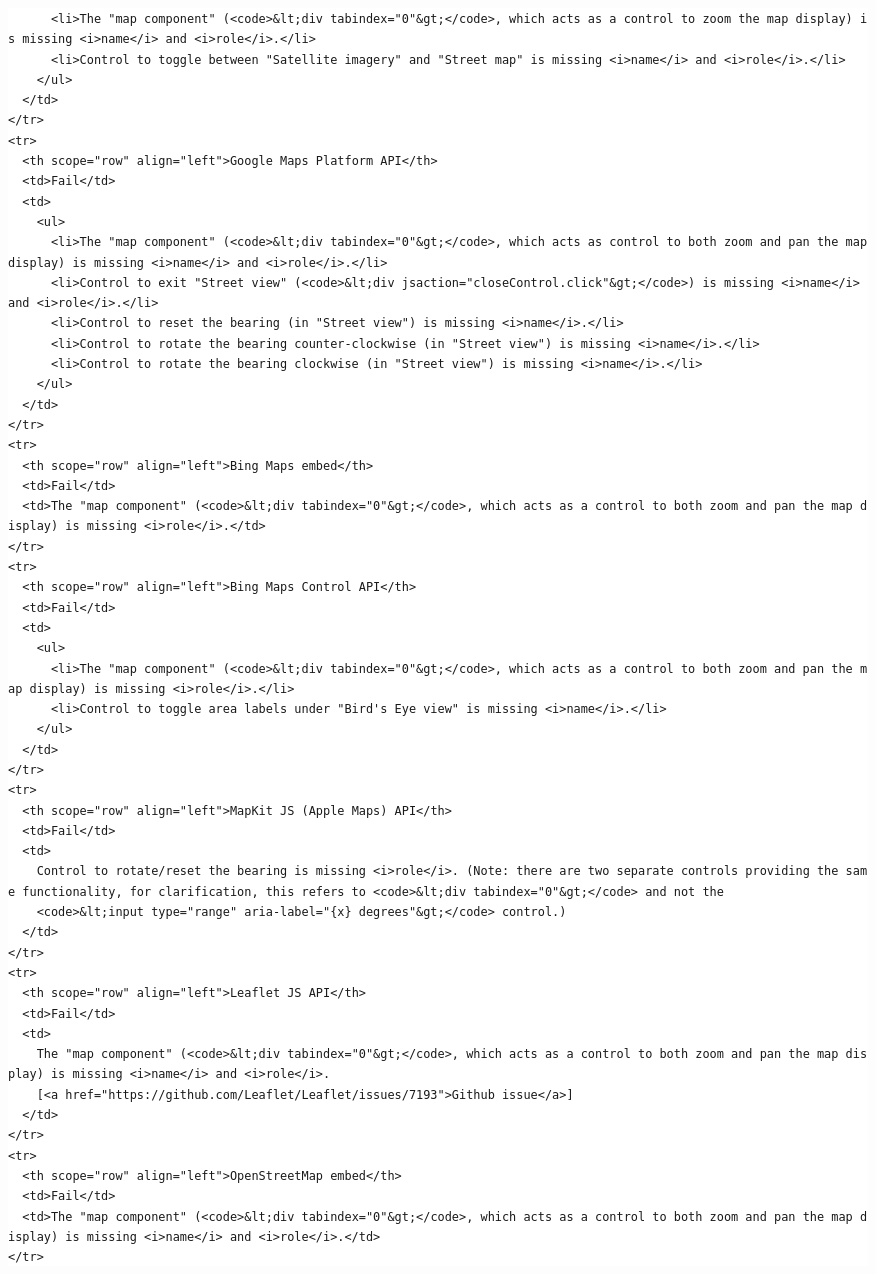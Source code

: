          <li>The "map component" (<code>&lt;div tabindex="0"&gt;</code>, which acts as a control to zoom the map display) is missing <i>name</i> and <i>role</i>.</li>
          <li>Control to toggle between "Satellite imagery" and "Street map" is missing <i>name</i> and <i>role</i>.</li>
        </ul>
      </td>
    </tr>
    <tr>
      <th scope="row" align="left">Google Maps Platform API</th>
      <td>Fail</td>
      <td>
        <ul>
          <li>The "map component" (<code>&lt;div tabindex="0"&gt;</code>, which acts as control to both zoom and pan the map display) is missing <i>name</i> and <i>role</i>.</li>
          <li>Control to exit "Street view" (<code>&lt;div jsaction="closeControl.click"&gt;</code>) is missing <i>name</i> and <i>role</i>.</li>
          <li>Control to reset the bearing (in "Street view") is missing <i>name</i>.</li>
          <li>Control to rotate the bearing counter-clockwise (in "Street view") is missing <i>name</i>.</li>
          <li>Control to rotate the bearing clockwise (in "Street view") is missing <i>name</i>.</li>
        </ul>
      </td>
    </tr>
    <tr>
      <th scope="row" align="left">Bing Maps embed</th>
      <td>Fail</td>
      <td>The "map component" (<code>&lt;div tabindex="0"&gt;</code>, which acts as a control to both zoom and pan the map display) is missing <i>role</i>.</td>
    </tr>
    <tr>
      <th scope="row" align="left">Bing Maps Control API</th>
      <td>Fail</td>
      <td>
        <ul>
          <li>The "map component" (<code>&lt;div tabindex="0"&gt;</code>, which acts as a control to both zoom and pan the map display) is missing <i>role</i>.</li>
          <li>Control to toggle area labels under "Bird's Eye view" is missing <i>name</i>.</li>
        </ul>
      </td>
    </tr>
    <tr>
      <th scope="row" align="left">MapKit JS (Apple Maps) API</th>
      <td>Fail</td>
      <td>
        Control to rotate/reset the bearing is missing <i>role</i>. (Note: there are two separate controls providing the same functionality, for clarification, this refers to <code>&lt;div tabindex="0"&gt;</code> and not the
        <code>&lt;input type="range" aria-label="{x} degrees"&gt;</code> control.)
      </td>
    </tr>
    <tr>
      <th scope="row" align="left">Leaflet JS API</th>
      <td>Fail</td>
      <td>
        The "map component" (<code>&lt;div tabindex="0"&gt;</code>, which acts as a control to both zoom and pan the map display) is missing <i>name</i> and <i>role</i>. 
        [<a href="https://github.com/Leaflet/Leaflet/issues/7193">Github issue</a>]
      </td>
    </tr>
    <tr>
      <th scope="row" align="left">OpenStreetMap embed</th>
      <td>Fail</td>
      <td>The "map component" (<code>&lt;div tabindex="0"&gt;</code>, which acts as a control to both zoom and pan the map display) is missing <i>name</i> and <i>role</i>.</td>
    </tr>